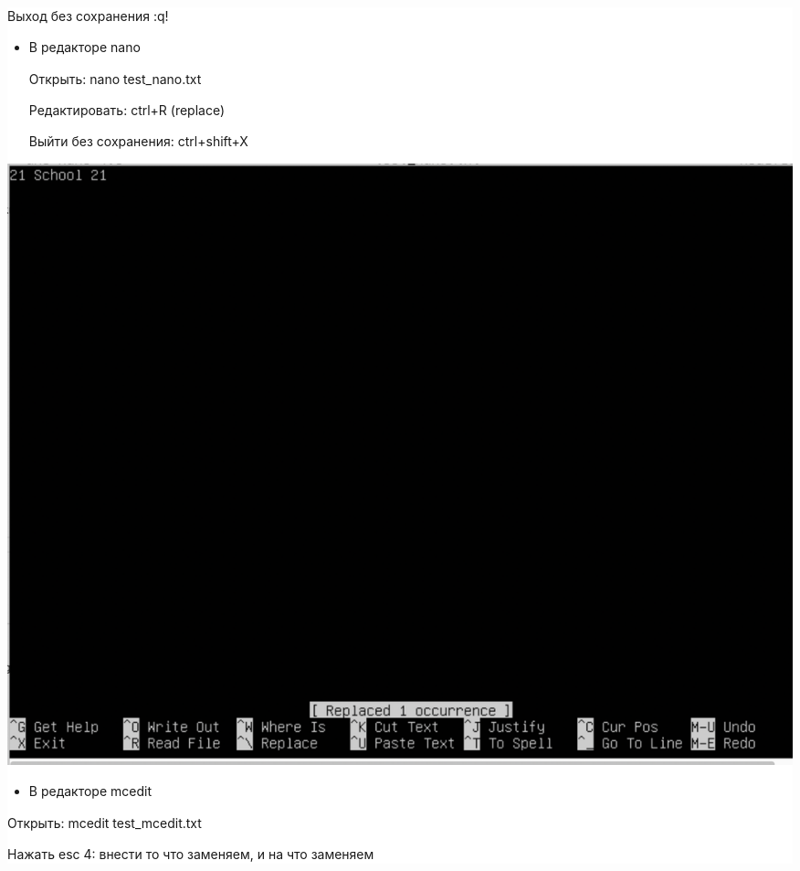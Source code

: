 Выход без сохранения :q!
- В редакторе nano

  Открыть: nano test_nano.txt

  Редактировать: ctrl+R (replace)

  Выйти без сохранения: ctrl+shift+X

![](Foto/Foto25.png)  

- В редакторе mcedit

Открыть: mcedit test_mcedit.txt

Нажать esc 4: внести то что заменяем, и на что заменяем